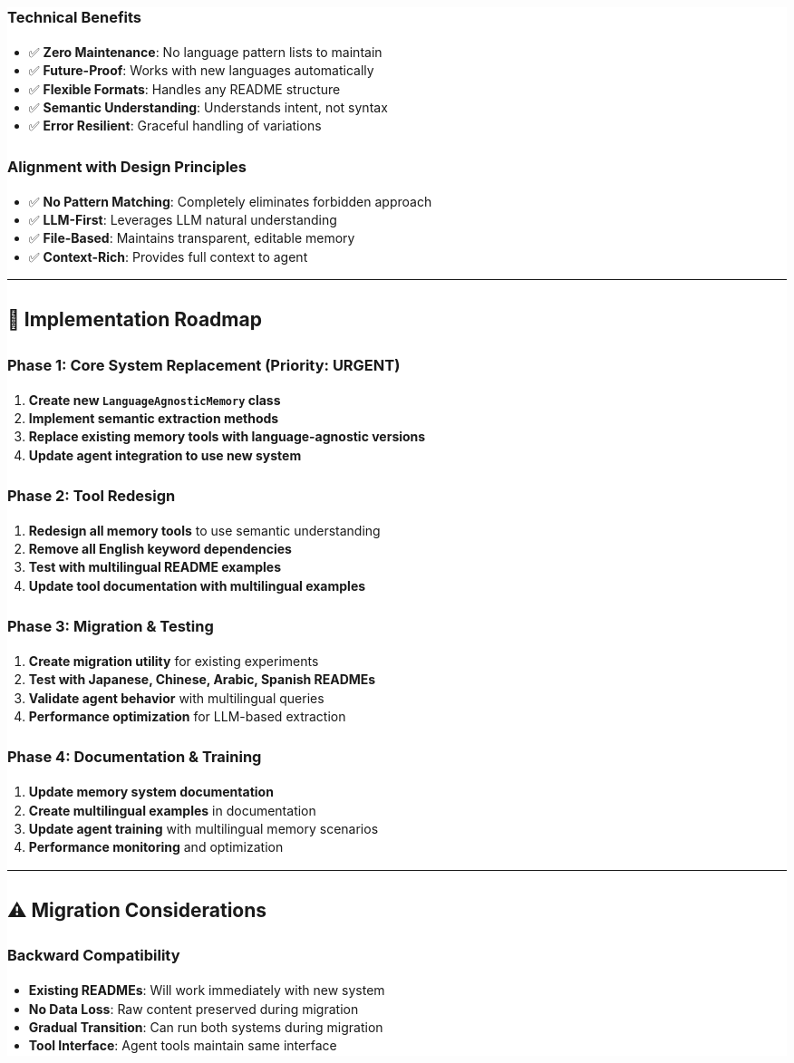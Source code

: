 ### Technical Benefits
- ✅ **Zero Maintenance**: No language pattern lists to maintain
- ✅ **Future-Proof**: Works with new languages automatically
- ✅ **Flexible Formats**: Handles any README structure
- ✅ **Semantic Understanding**: Understands intent, not syntax
- ✅ **Error Resilient**: Graceful handling of variations

### Alignment with Design Principles
- ✅ **No Pattern Matching**: Completely eliminates forbidden approach
- ✅ **LLM-First**: Leverages LLM natural understanding
- ✅ **File-Based**: Maintains transparent, editable memory
- ✅ **Context-Rich**: Provides full context to agent

---

## 🚀 Implementation Roadmap

### Phase 1: Core System Replacement (Priority: URGENT)
1. **Create new `LanguageAgnosticMemory` class**
2. **Implement semantic extraction methods**  
3. **Replace existing memory tools with language-agnostic versions**
4. **Update agent integration to use new system**

### Phase 2: Tool Redesign
1. **Redesign all memory tools** to use semantic understanding
2. **Remove all English keyword dependencies**
3. **Test with multilingual README examples**
4. **Update tool documentation with multilingual examples**

### Phase 3: Migration & Testing  
1. **Create migration utility** for existing experiments
2. **Test with Japanese, Chinese, Arabic, Spanish READMEs**
3. **Validate agent behavior** with multilingual queries
4. **Performance optimization** for LLM-based extraction

### Phase 4: Documentation & Training
1. **Update memory system documentation**
2. **Create multilingual examples** in documentation
3. **Update agent training** with multilingual memory scenarios
4. **Performance monitoring** and optimization

---

## ⚠️ Migration Considerations

### Backward Compatibility
- **Existing READMEs**: Will work immediately with new system
- **No Data Loss**: Raw content preserved during migration  
- **Gradual Transition**: Can run both systems during migration
- **Tool Interface**: Agent tools maintain same interface

